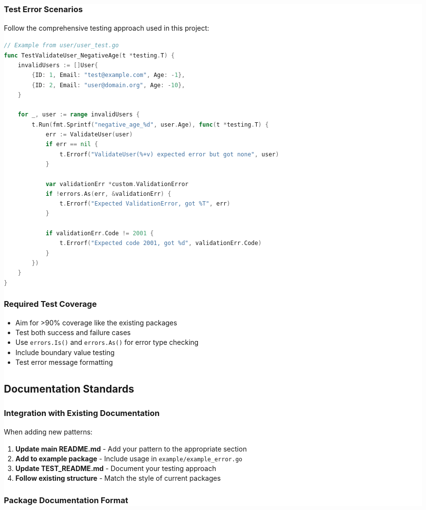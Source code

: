 ### Test Error Scenarios

Follow the comprehensive testing approach used in this project:

```go
// Example from user/user_test.go
func TestValidateUser_NegativeAge(t *testing.T) {
    invalidUsers := []User{
        {ID: 1, Email: "test@example.com", Age: -1},
        {ID: 2, Email: "user@domain.org", Age: -10},
    }

    for _, user := range invalidUsers {
        t.Run(fmt.Sprintf("negative_age_%d", user.Age), func(t *testing.T) {
            err := ValidateUser(user)
            if err == nil {
                t.Errorf("ValidateUser(%+v) expected error but got none", user)
            }

            var validationErr *custom.ValidationError
            if !errors.As(err, &validationErr) {
                t.Errorf("Expected ValidationError, got %T", err)
            }

            if validationErr.Code != 2001 {
                t.Errorf("Expected code 2001, got %d", validationErr.Code)
            }
        })
    }
}
```

### Required Test Coverage
- Aim for >90% coverage like the existing packages
- Test both success and failure cases
- Use `errors.Is()` and `errors.As()` for error type checking
- Include boundary value testing
- Test error message formatting

## Documentation Standards

### Integration with Existing Documentation

When adding new patterns:

1. **Update main README.md** - Add your pattern to the appropriate section
2. **Add to example package** - Include usage in `example/example_error.go`
3. **Update TEST_README.md** - Document your testing approach
4. **Follow existing structure** - Match the style of current packages

### Package Documentation Format
